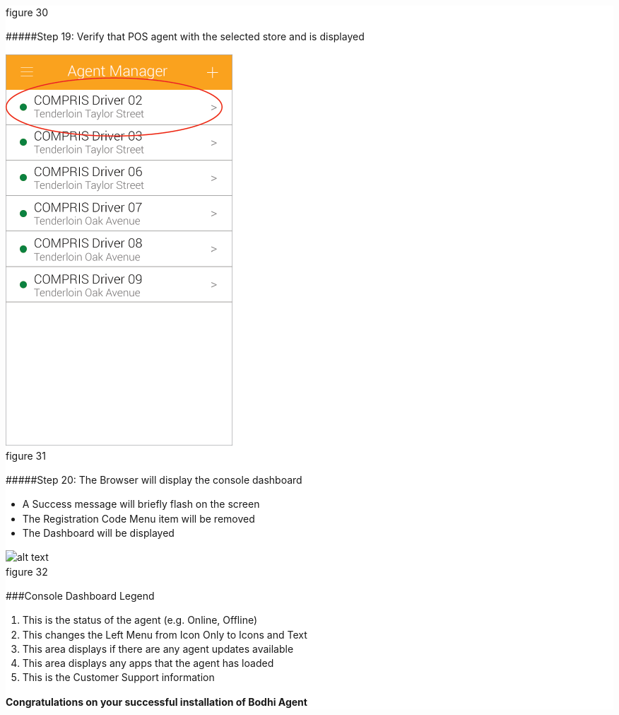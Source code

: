figure 30  

#####Step 19: Verify that POS agent with the selected store and is displayed

![alt text](/images/agent_active_04.png?raw=true "figure 31")  
figure 31  

#####Step 20: The Browser will display the console dashboard
* A Success message will briefly flash on the screen
* The Registration Code Menu item will be removed
* The Dashboard will be displayed

![alt text](/images/agent_console_01.png?raw=true "figure 32")  
figure 32  

###Console Dashboard Legend  
1. This is the status of the agent (e.g. Online, Offline)  
2. This changes the Left Menu from Icon Only to Icons and Text  
3. This area displays if there are any agent updates available  
4. This area displays any apps that the agent has loaded  
5. This is the Customer Support information

**Congratulations on your successful installation of Bodhi Agent**
